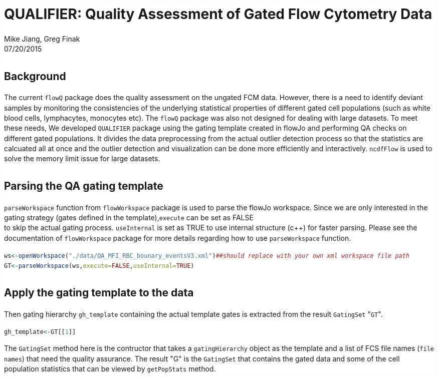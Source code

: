 # QUALIFIER: Quality Assessment of Gated Flow Cytometry Data
Mike Jiang, Greg Finak  
07/20/2015  

## Background
  The current `flowQ` package does the quality assessment on the ungated FCM data. However, there is a need to
  identify deviant samples by monitoring the consistencies of the underlying statistical properties of different gated cell 
  populations (such as white blood cells, lymphacytes, monocytes etc). The `flowQ` package was also not designed for dealing with
  large datasets. To meet these needs, We developed `QUALIFIER` package using the gating template created in flowJo and performing
  QA checks on different gated populations. It divides the data preprocessing from the actual outlier detection process so that the statistics
  are calcuated all at once and the outlier detection and visualization can be done more efficiently and interactively.
  `ncdfFlow` is used to solve the memory limit issue for large datasets. 





## Parsing the QA gating template
`parseWorkspace` function from `flowWorkspace` package is used to parse the flowJo workspace.
Since we are only interested in the gating strategy (gates defined in the template),`execute` can be set as FALSE  
to skip the actual gating process. `useInternal` is set as TRUE to use internal structure (c++) for faster parsing. 
Please see the documentation of `flowWorkspace` package for more details regarding how to use `parseWorkspace` function. 

```r
ws<-openWorkspace("./data/QA_MFI_RBC_bounary_eventsV3.xml")##should replace with your own xml workspace file path
GT<-parseWorkspace(ws,execute=FALSE,useInternal=TRUE)
```

## Apply the gating template to the data
Then gating hierarchy `gh_template` containing the actual template gates is extracted
from the result `GatingSet` "`GT`". 

```r
gh_template<-GT[[1]]  				
```

The `GatingSet` method here is the contructor that takes a `gatingHierarchy` object as the template and a list of FCS file names (`filenames`) that need the quality assurance.
The result "G" is the `GatingSet` that contains the gated data and some of the cell population statistics that can be viewed by `getPopStats` method.
